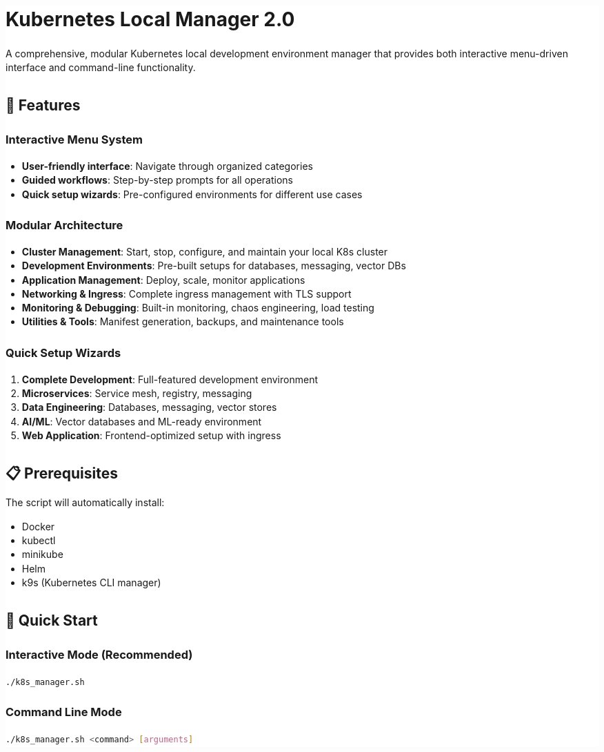 # Kubernetes Local Manager 2.0

A comprehensive, modular Kubernetes local development environment manager that provides both interactive menu-driven interface and command-line functionality.

## 🚀 Features

### Interactive Menu System
- **User-friendly interface**: Navigate through organized categories
- **Guided workflows**: Step-by-step prompts for all operations
- **Quick setup wizards**: Pre-configured environments for different use cases

### Modular Architecture
- **Cluster Management**: Start, stop, configure, and maintain your local K8s cluster
- **Development Environments**: Pre-built setups for databases, messaging, vector DBs
- **Application Management**: Deploy, scale, monitor applications
- **Networking & Ingress**: Complete ingress management with TLS support
- **Monitoring & Debugging**: Built-in monitoring, chaos engineering, load testing
- **Utilities & Tools**: Manifest generation, backups, and maintenance tools

### Quick Setup Wizards
1. **Complete Development**: Full-featured development environment
2. **Microservices**: Service mesh, registry, messaging
3. **Data Engineering**: Databases, messaging, vector stores
4. **AI/ML**: Vector databases and ML-ready environment
5. **Web Application**: Frontend-optimized setup with ingress

## 📋 Prerequisites

The script will automatically install:
- Docker
- kubectl
- minikube  
- Helm
- k9s (Kubernetes CLI manager)

## 🎯 Quick Start

### Interactive Mode (Recommended)
```bash
./k8s_manager.sh
```

### Command Line Mode
```bash
./k8s_manager.sh <command> [arguments]
```
